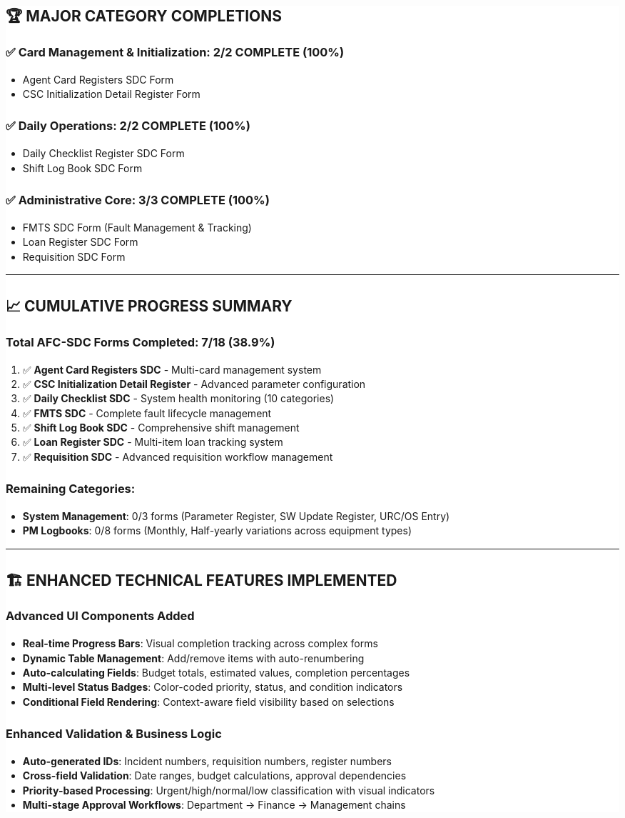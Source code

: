 
## 🏆 **MAJOR CATEGORY COMPLETIONS**

### ✅ **Card Management & Initialization: 2/2 COMPLETE (100%)**
- Agent Card Registers SDC Form
- CSC Initialization Detail Register Form

### ✅ **Daily Operations: 2/2 COMPLETE (100%)**
- Daily Checklist Register SDC Form
- Shift Log Book SDC Form

### ✅ **Administrative Core: 3/3 COMPLETE (100%)**
- FMTS SDC Form (Fault Management & Tracking)
- Loan Register SDC Form
- Requisition SDC Form

---

## 📈 **CUMULATIVE PROGRESS SUMMARY**

### **Total AFC-SDC Forms Completed: 7/18 (38.9%)**
1. ✅ **Agent Card Registers SDC** - Multi-card management system
2. ✅ **CSC Initialization Detail Register** - Advanced parameter configuration
3. ✅ **Daily Checklist SDC** - System health monitoring (10 categories)  
4. ✅ **FMTS SDC** - Complete fault lifecycle management
5. ✅ **Shift Log Book SDC** - Comprehensive shift management
6. ✅ **Loan Register SDC** - Multi-item loan tracking system
7. ✅ **Requisition SDC** - Advanced requisition workflow management

### **Remaining Categories:**
- **System Management**: 0/3 forms (Parameter Register, SW Update Register, URC/OS Entry)
- **PM Logbooks**: 0/8 forms (Monthly, Half-yearly variations across equipment types)

---

## 🏗️ **ENHANCED TECHNICAL FEATURES IMPLEMENTED**

### **Advanced UI Components Added**
- **Real-time Progress Bars**: Visual completion tracking across complex forms
- **Dynamic Table Management**: Add/remove items with auto-renumbering
- **Auto-calculating Fields**: Budget totals, estimated values, completion percentages
- **Multi-level Status Badges**: Color-coded priority, status, and condition indicators
- **Conditional Field Rendering**: Context-aware field visibility based on selections

### **Enhanced Validation & Business Logic**
- **Auto-generated IDs**: Incident numbers, requisition numbers, register numbers
- **Cross-field Validation**: Date ranges, budget calculations, approval dependencies
- **Priority-based Processing**: Urgent/high/normal/low classification with visual indicators
- **Multi-stage Approval Workflows**: Department → Finance → Management chains
